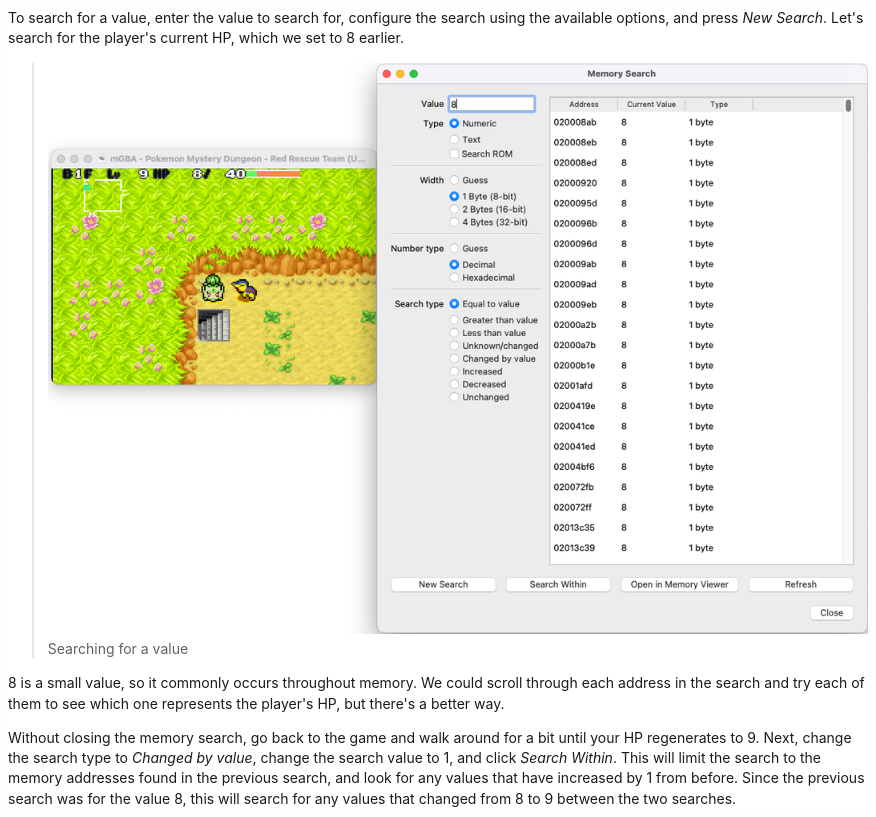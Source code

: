 To search for a value, enter the value to search for, configure the search using the available options, and press _New Search_. Let's search for the player's current HP, which we set to 8 earlier.
>![](/assets/img/reverse-engineering/memory-search-new.png)<br>
>Searching for a value

8 is a small value, so it commonly occurs throughout memory. We could scroll through each address in the search and try each of them to see which one represents the player's HP, but there's a better way.

Without closing the memory search, go back to the game and walk around for a bit until your HP regenerates to 9. Next, change the search type to _Changed by value_, change the search value to 1, and click _Search Within_. This will limit the search to the memory addresses found in the previous search, and look for any values that have increased by 1 from before. Since the previous search was for the value 8, this will search for any values that changed from 8 to 9 between the two searches.